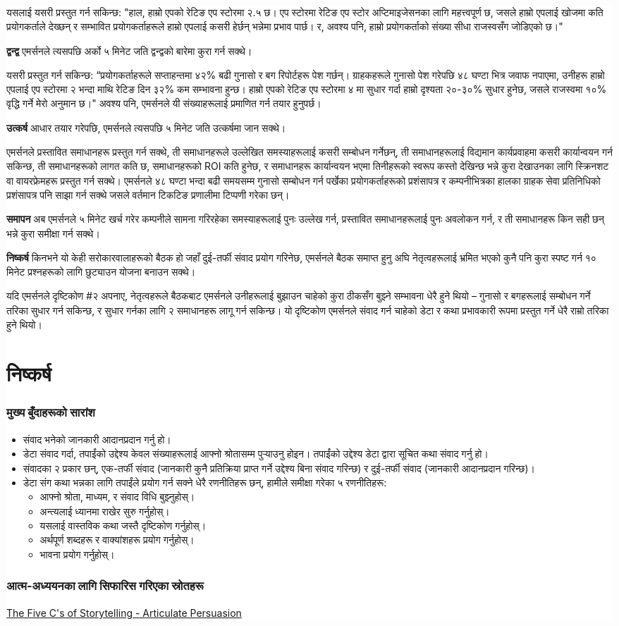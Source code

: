 यसलाई यसरी प्रस्तुत गर्न सकिन्छ: "हाल, हाम्रो एपको रेटिङ एप स्टोरमा २.५ छ। एप स्टोरमा रेटिङ एप स्टोर अप्टिमाइजेसनका लागि महत्त्वपूर्ण छ, जसले हाम्रो एपलाई खोजमा कति प्रयोगकर्ताले देख्छन् र सम्भावित प्रयोगकर्ताहरूले हाम्रो एपलाई कसरी हेर्छन् भन्नेमा प्रभाव पार्छ। र, अवश्य पनि, हाम्रो प्रयोगकर्ताको संख्या सीधा राजस्वसँग जोडिएको छ।"

**द्वन्द्व** एमर्सनले त्यसपछि अर्को ५ मिनेट जति द्वन्द्वको बारेमा कुरा गर्न सक्थे।  

यसरी प्रस्तुत गर्न सकिन्छ: “प्रयोगकर्ताहरूले सप्ताहन्तमा ४२% बढी गुनासो र बग रिपोर्टहरू पेश गर्छन्। ग्राहकहरूले गुनासो पेश गरेपछि ४८ घण्टा भित्र जवाफ नपाएमा, उनीहरू हाम्रो एपलाई एप स्टोरमा २ भन्दा माथि रेटिङ दिन ३२% कम सम्भावना हुन्छ। हाम्रो एपको रेटिङ एप स्टोरमा ४ मा सुधार गर्दा हाम्रो दृश्यता २०-३०% सुधार हुनेछ, जसले राजस्वमा १०% वृद्धि गर्ने मेरो अनुमान छ।" अवश्य पनि, एमर्सनले यी संख्याहरूलाई प्रमाणित गर्न तयार हुनुपर्छ।  

**उत्कर्ष** आधार तयार गरेपछि, एमर्सनले त्यसपछि ५ मिनेट जति उत्कर्षमा जान सक्थे।  

एमर्सनले प्रस्तावित समाधानहरू प्रस्तुत गर्न सक्थे, ती समाधानहरूले उल्लेखित समस्याहरूलाई कसरी सम्बोधन गर्नेछन्, ती समाधानहरूलाई विद्यमान कार्यप्रवाहमा कसरी कार्यान्वयन गर्न सकिन्छ, ती समाधानहरूको लागत कति छ, समाधानहरूको ROI कति हुनेछ, र समाधानहरू कार्यान्वयन भएमा तिनीहरूको स्वरूप कस्तो देखिन्छ भन्ने कुरा देखाउनका लागि स्क्रिनशट वा वायरफ्रेमहरू प्रस्तुत गर्न सक्थे। एमर्सनले ४८ घण्टा भन्दा बढी समयसम्म गुनासो सम्बोधन गर्न पर्खेका प्रयोगकर्ताहरूको प्रशंसापत्र र कम्पनीभित्रका हालका ग्राहक सेवा प्रतिनिधिको प्रशंसापत्र पनि साझा गर्न सक्थे जसले वर्तमान टिकटिङ प्रणालीमा टिप्पणी गरेका छन्।  

**समापन** अब एमर्सनले ५ मिनेट खर्च गरेर कम्पनीले सामना गरिरहेका समस्याहरूलाई पुनः उल्लेख गर्न, प्रस्तावित समाधानहरूलाई पुनः अवलोकन गर्न, र ती समाधानहरू किन सही छन् भन्ने कुरा समीक्षा गर्न सक्थे।  

**निष्कर्ष** किनभने यो केही सरोकारवालाहरूको बैठक हो जहाँ दुई-तर्फी संवाद प्रयोग गरिनेछ, एमर्सनले बैठक समाप्त हुनु अघि नेतृत्वहरूलाई भ्रमित भएको कुनै पनि कुरा स्पष्ट गर्न १० मिनेट प्रश्नहरूको लागि छुट्याउन योजना बनाउन सक्थे।  

यदि एमर्सनले दृष्टिकोण #२ अपनाए, नेतृत्वहरूले बैठकबाट एमर्सनले उनीहरूलाई बुझाउन चाहेको कुरा ठीकसँग बुझ्ने सम्भावना धेरै हुने थियो – गुनासो र बगहरूलाई सम्बोधन गर्ने तरिका सुधार गर्न सकिन्छ, र सुधार गर्नका लागि २ समाधानहरू लागू गर्न सकिन्छ। यो दृष्टिकोण एमर्सनले संवाद गर्न चाहेको डेटा र कथा प्रभावकारी रूपमा प्रस्तुत गर्ने धेरै राम्रो तरिका हुने थियो।  

# निष्कर्ष  
### मुख्य बुँदाहरूको सारांश  
- संवाद भनेको जानकारी आदानप्रदान गर्नु हो।  
- डेटा संवाद गर्दा, तपाईंको उद्देश्य केवल संख्याहरूलाई आफ्नो श्रोतासम्म पुर्‍याउनु होइन। तपाईंको उद्देश्य डेटा द्वारा सूचित कथा संवाद गर्नु हो।  
- संवादका २ प्रकार छन्, एक-तर्फी संवाद (जानकारी कुनै प्रतिक्रिया प्राप्त गर्ने उद्देश्य बिना संवाद गरिन्छ) र दुई-तर्फी संवाद (जानकारी आदानप्रदान गरिन्छ)।  
- डेटा संग कथा भन्नका लागि तपाईंले प्रयोग गर्न सक्ने धेरै रणनीतिहरू छन्, हामीले समीक्षा गरेका ५ रणनीतिहरू:  
	- आफ्नो श्रोता, माध्यम, र संवाद विधि बुझ्नुहोस्।  
	- अन्त्यलाई ध्यानमा राखेर सुरु गर्नुहोस्।  
	- यसलाई वास्तविक कथा जस्तै दृष्टिकोण गर्नुहोस्।  
	- अर्थपूर्ण शब्दहरू र वाक्यांशहरू प्रयोग गर्नुहोस्।  
	- भावना प्रयोग गर्नुहोस्।  

### आत्म-अध्ययनका लागि सिफारिस गरिएका स्रोतहरू  
[The Five C's of Storytelling - Articulate Persuasion](http://articulatepersuasion.com/the-five-cs-of-storytelling/)  
